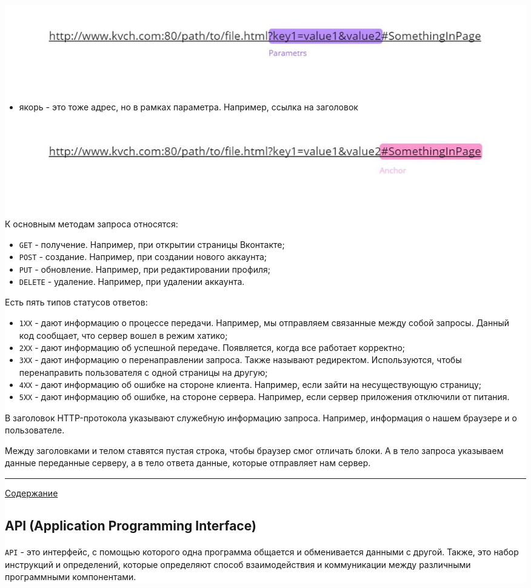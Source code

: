 ![06](/TestingBegin/img/06_12.png)

+ якорь - это тоже адрес, но в рамках параметра. Например, ссылка на заголовок

![06](/TestingBegin/img/06_13.png)

К основным методам запроса относятся:

+ `GET` - получение. Например, при открытии страницы Вконтакте;
+ `POST` - создание. Например, при создании нового аккаунта;
+ `PUT` - обновление. Например, при редактировании профиля;
+ `DELETE` - удаление. Например, при удалении аккаунта.

Есть пять типов статусов ответов:

+ `1ХХ` - дают информацию о процессе передачи. Например, мы отправляем связанные между собой запросы. Данный код сообщает, что сервер вошел в режим хатико;
+ `2ХХ` - дают информацию об успешной передаче. Появляется, когда все работает корректно;
+ `3ХХ` - дают информацию о перенаправлении запроса. Также называют редиректом. Используются, чтобы перенаправить пользователя с одной страницы на другую;
+ `4ХХ` - дают информацию об ошибке на стороне клиента. Например, если зайти на несуществующую страницу;
+ `5ХХ` - дают информацию об ошибке, на стороне сервера. Например, если сервер приложения отключили от питания.

В заголовок HTTP-протокола указывают служебную информацию запроса. Например, информация о нашем браузере и о пользователе.

Между заголовками и телом ставятся пустая строка, чтобы браузер смог отличать блоки. А в тело запроса указываем данные переданные серверу, а в тело ответа данные, которые отправляет нам сервер.

<hr>

[Содержание](#содержание)

## API (Application Programming Interface)

`API` - это интерфейс, с помощью которого одна программа общается и обменивается данными с другой. Также, это набор инструкций и определений, которые определяют способ взаимодействия и коммуникации между различными программными компонентами.
